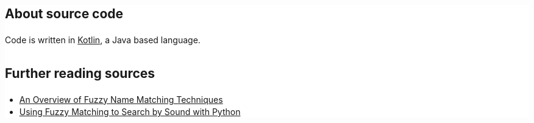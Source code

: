## About source code ##
Code is written in [Kotlin](https://kotlinlang.org/), a Java based language.

## Further reading sources ##
 * [An Overview of Fuzzy Name Matching Techniques](https://www.rosette.com/blog/overview-fuzzy-name-matching-techniques/)
 * [Using Fuzzy Matching to Search by Sound with Python](https://www.informit.com/articles/article.aspx?p=1848528)

